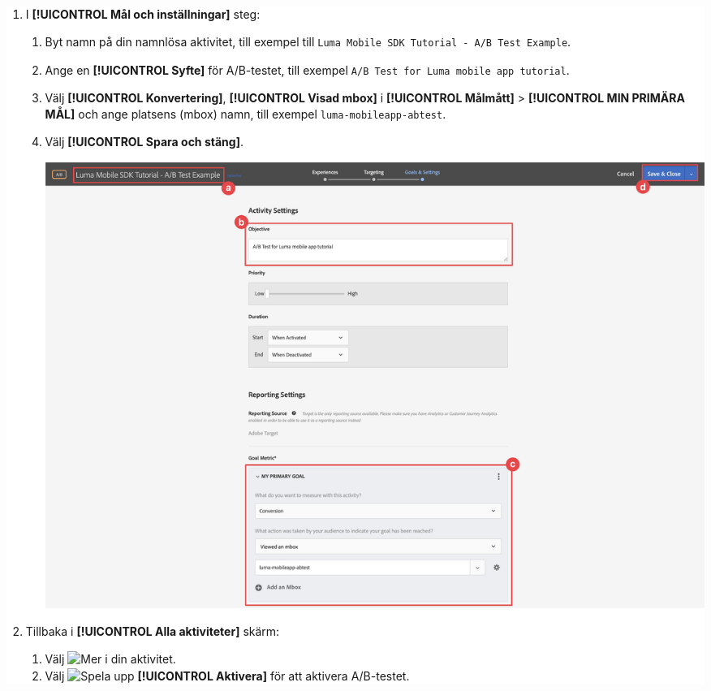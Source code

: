 1. I **[!UICONTROL Mål och inställningar]** steg:

   1. Byt namn på din namnlösa aktivitet, till exempel till `Luma Mobile SDK Tutorial - A/B Test Example`.
   1. Ange en **[!UICONTROL Syfte]** för A/B-testet, till exempel `A/B Test for Luma mobile app tutorial`.
   1. Välj **[!UICONTROL Konvertering]**, **[!UICONTROL Visad mbox]** i **[!UICONTROL Målmått]** > **[!UICONTROL MIN PRIMÄRA MÅL]** och ange platsens (mbox) namn, till exempel `luma-mobileapp-abtest`.
   1. Välj **[!UICONTROL Spara och stäng]**.

      ![Målinställningar](assets/target-goals.png)

1. Tillbaka i **[!UICONTROL Alla aktiviteter]** skärm:

   1. Välj ![Mer](https://spectrum.adobe.com/static/icons/workflow_18/Smock_MoreSmallList_18_N.svg) i din aktivitet.
   1. Välj ![Spela upp](https://spectrum.adobe.com/static/icons/workflow_18/Smock_Play_18_N.svg) **[!UICONTROL Aktivera]** för att aktivera A/B-testet.
